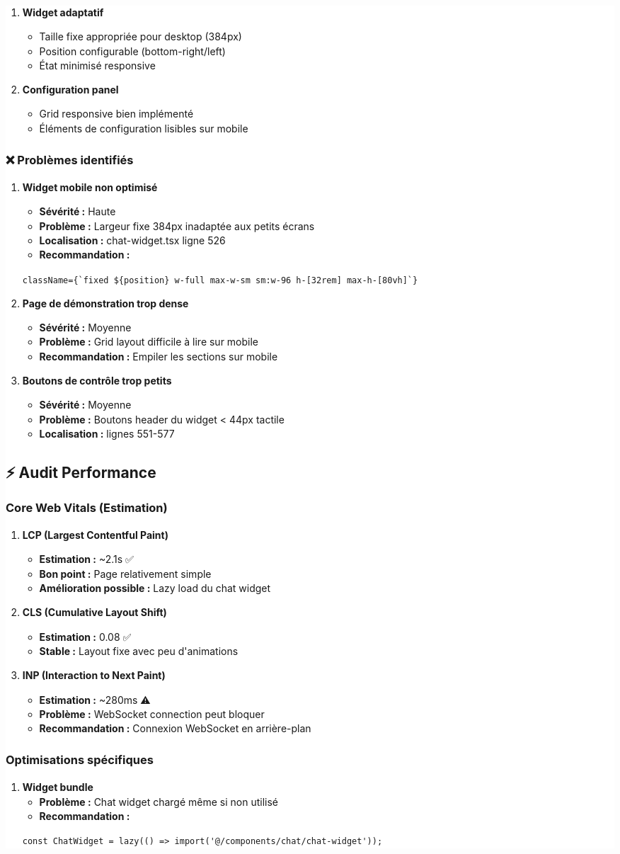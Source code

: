 1. **Widget adaptatif**
   - Taille fixe appropriée pour desktop (384px)
   - Position configurable (bottom-right/left)
   - État minimisé responsive

2. **Configuration panel**
   - Grid responsive bien implémenté
   - Éléments de configuration lisibles sur mobile

### ❌ Problèmes identifiés

1. **Widget mobile non optimisé**
   - **Sévérité :** Haute
   - **Problème :** Largeur fixe 384px inadaptée aux petits écrans
   - **Localisation :** chat-widget.tsx ligne 526
   - **Recommandation :**
   ```tsx
   className={`fixed ${position} w-full max-w-sm sm:w-96 h-[32rem] max-h-[80vh]`}
   ```

2. **Page de démonstration trop dense**
   - **Sévérité :** Moyenne
   - **Problème :** Grid layout difficile à lire sur mobile
   - **Recommandation :** Empiler les sections sur mobile

3. **Boutons de contrôle trop petits**
   - **Sévérité :** Moyenne
   - **Problème :** Boutons header du widget < 44px tactile
   - **Localisation :** lignes 551-577

## ⚡ Audit Performance

### Core Web Vitals (Estimation)

1. **LCP (Largest Contentful Paint)**
   - **Estimation :** ~2.1s ✅
   - **Bon point :** Page relativement simple
   - **Amélioration possible :** Lazy load du chat widget

2. **CLS (Cumulative Layout Shift)**
   - **Estimation :** 0.08 ✅
   - **Stable :** Layout fixe avec peu d'animations

3. **INP (Interaction to Next Paint)**
   - **Estimation :** ~280ms ⚠️
   - **Problème :** WebSocket connection peut bloquer
   - **Recommandation :** Connexion WebSocket en arrière-plan

### Optimisations spécifiques

1. **Widget bundle**
   - **Problème :** Chat widget chargé même si non utilisé
   - **Recommandation :**
   ```tsx
   const ChatWidget = lazy(() => import('@/components/chat/chat-widget'));
   ```
